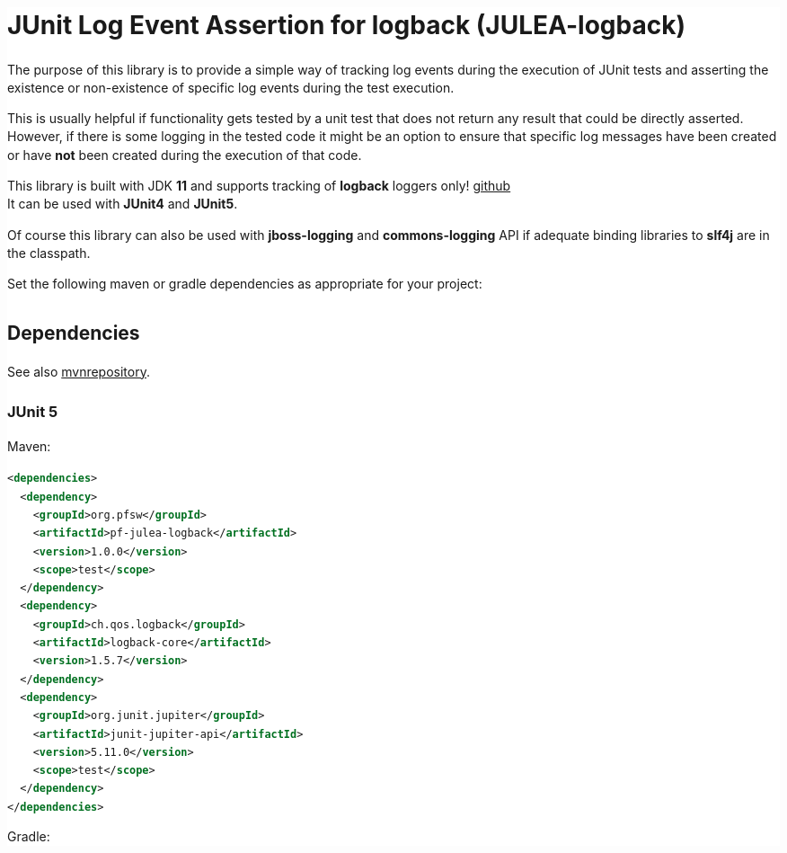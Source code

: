 # JUnit Log Event Assertion for logback (JULEA-logback)

The purpose of this library is to provide a simple way of tracking log events during the execution of JUnit tests
and asserting the existence or non-existence of specific log events during the test execution.

This is usually helpful if functionality gets tested by a unit test that does not return any result that could be directly asserted.
However, if there is some logging in the tested code it might be an option to ensure that specific log messages have been created
or have **not** been created during the execution of that code.

This library is built with JDK **11** and supports tracking of **logback** loggers only! [github](https://github.com/qos-ch/logback/)  
It can be used with **JUnit4** and **JUnit5**.    

Of course this library can also be used with **jboss-logging** and **commons-logging** API if adequate binding libraries to **slf4j**
are in the classpath.

Set the following maven or gradle dependencies as appropriate for your project:

## Dependencies

See also [mvnrepository](https://mvnrepository.com/artifact/org.pfsw/pf-julea-logback).

### JUnit 5

Maven:

````xml
<dependencies>
  <dependency>
    <groupId>org.pfsw</groupId>
    <artifactId>pf-julea-logback</artifactId>
    <version>1.0.0</version>
    <scope>test</scope>
  </dependency>
  <dependency>
    <groupId>ch.qos.logback</groupId>
    <artifactId>logback-core</artifactId>
    <version>1.5.7</version>
  </dependency>
  <dependency>
    <groupId>org.junit.jupiter</groupId>
    <artifactId>junit-jupiter-api</artifactId>
    <version>5.11.0</version>
    <scope>test</scope>
  </dependency>
</dependencies>
````

Gradle:
